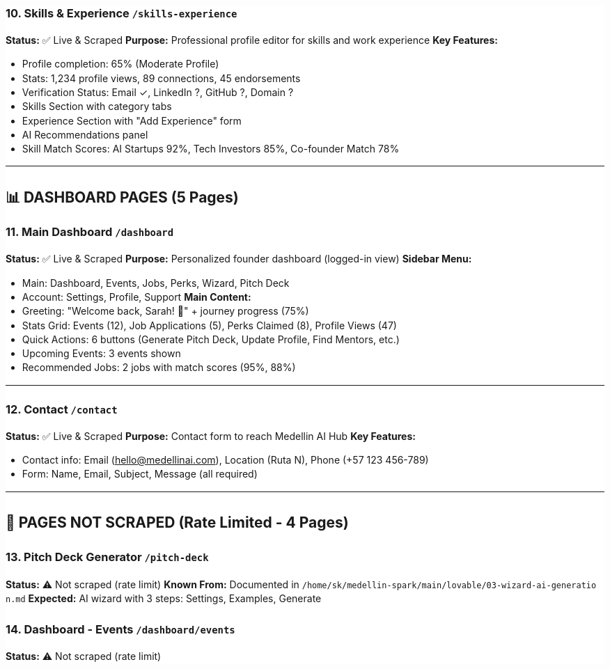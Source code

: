 
### 10. Skills & Experience `/skills-experience`
**Status:** ✅ Live & Scraped
**Purpose:** Professional profile editor for skills and work experience
**Key Features:**
- Profile completion: 65% (Moderate Profile)
- Stats: 1,234 profile views, 89 connections, 45 endorsements
- Verification Status: Email ✓, LinkedIn ?, GitHub ?, Domain ?
- Skills Section with category tabs
- Experience Section with "Add Experience" form
- AI Recommendations panel
- Skill Match Scores: AI Startups 92%, Tech Investors 85%, Co-founder Match 78%

---

## 📊 DASHBOARD PAGES (5 Pages)

### 11. Main Dashboard `/dashboard`
**Status:** ✅ Live & Scraped
**Purpose:** Personalized founder dashboard (logged-in view)
**Sidebar Menu:**
- Main: Dashboard, Events, Jobs, Perks, Wizard, Pitch Deck
- Account: Settings, Profile, Support
**Main Content:**
- Greeting: "Welcome back, Sarah! 👋" + journey progress (75%)
- Stats Grid: Events (12), Job Applications (5), Perks Claimed (8), Profile Views (47)
- Quick Actions: 6 buttons (Generate Pitch Deck, Update Profile, Find Mentors, etc.)
- Upcoming Events: 3 events shown
- Recommended Jobs: 2 jobs with match scores (95%, 88%)

---

### 12. Contact `/contact`
**Status:** ✅ Live & Scraped
**Purpose:** Contact form to reach Medellin AI Hub
**Key Features:**
- Contact info: Email (hello@medellinai.com), Location (Ruta N), Phone (+57 123 456-789)
- Form: Name, Email, Subject, Message (all required)

---

## 🚧 PAGES NOT SCRAPED (Rate Limited - 4 Pages)

### 13. Pitch Deck Generator `/pitch-deck`
**Status:** ⚠️ Not scraped (rate limit)
**Known From:** Documented in `/home/sk/medellin-spark/main/lovable/03-wizard-ai-generation.md`
**Expected:** AI wizard with 3 steps: Settings, Examples, Generate

### 14. Dashboard - Events `/dashboard/events`
**Status:** ⚠️ Not scraped (rate limit)
